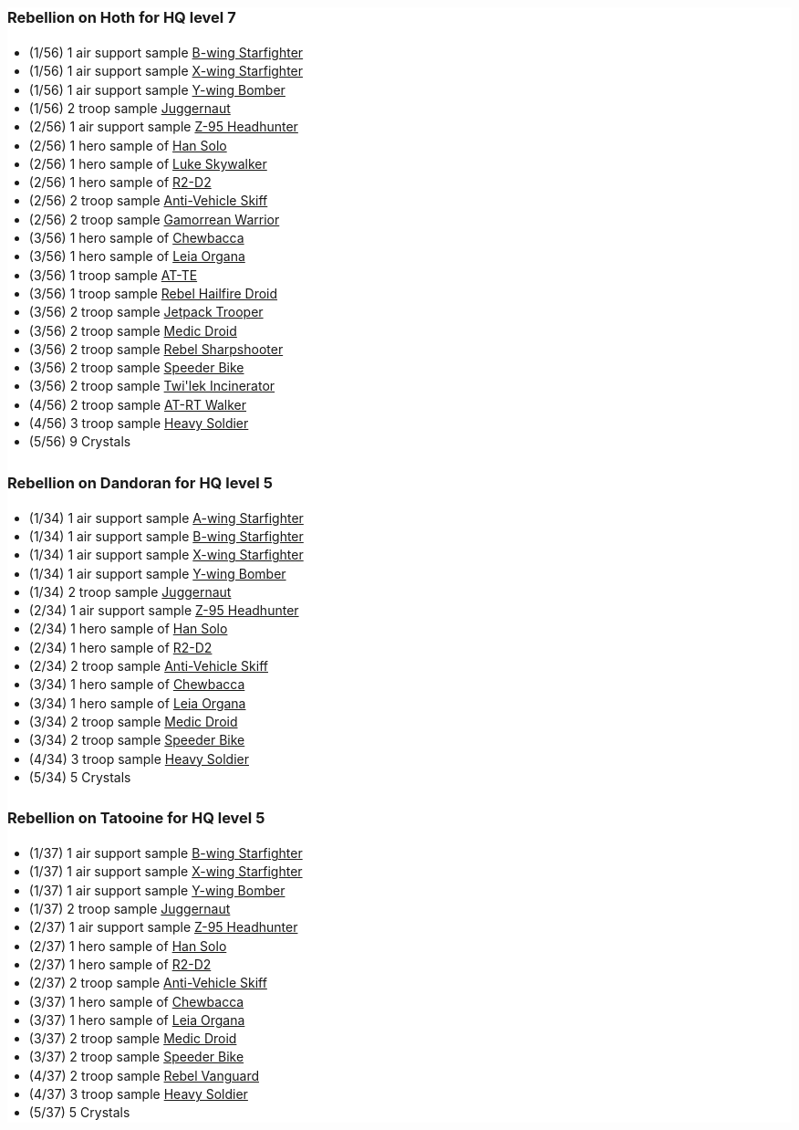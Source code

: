 ### Rebellion on Hoth for HQ level 7

  * (1/56) 1 air support sample [B-wing Starfighter](BWing)
  * (1/56) 1 air support sample [X-wing Starfighter](XWing)
  * (1/56) 1 air support sample [Y-wing Bomber](YWing)
  * (1/56) 2 troop sample [Juggernaut](Juggernaut)
  * (2/56) 1 air support sample [Z-95 Headhunter](Z95)
  * (2/56) 1 hero sample of [Han Solo](HeroHanSolo)
  * (2/56) 1 hero sample of [Luke Skywalker](HeroLukeSkywalker)
  * (2/56) 1 hero sample of [R2-D2](HeroR2D2)
  * (2/56) 2 troop sample [Anti-Vehicle Skiff](DesertSkiff)
  * (2/56) 2 troop sample [Gamorrean Warrior](RebelGamorreanWarrior)
  * (3/56) 1 hero sample of [Chewbacca](HeroChewbacca)
  * (3/56) 1 hero sample of [Leia Organa](HeroLeia)
  * (3/56) 1 troop sample [AT-TE](ATTE)
  * (3/56) 1 troop sample [Rebel Hailfire Droid](Hailfire)
  * (3/56) 2 troop sample [Jetpack Trooper](RebelJetpackTrooper)
  * (3/56) 2 troop sample [Medic Droid](Medic)
  * (3/56) 2 troop sample [Rebel Sharpshooter](Marksman)
  * (3/56) 2 troop sample [Speeder Bike](RebelSpeeder)
  * (3/56) 2 troop sample [Twi'lek Incinerator](RebelTwilekIncinerator)
  * (4/56) 2 troop sample [AT-RT Walker](ATRT)
  * (4/56) 3 troop sample [Heavy Soldier](HeavyRebel)
  * (5/56) 9 Crystals

### Rebellion on Dandoran for HQ level 5

  * (1/34) 1 air support sample [A-wing Starfighter](AWing)
  * (1/34) 1 air support sample [B-wing Starfighter](BWing)
  * (1/34) 1 air support sample [X-wing Starfighter](XWing)
  * (1/34) 1 air support sample [Y-wing Bomber](YWing)
  * (1/34) 2 troop sample [Juggernaut](Juggernaut)
  * (2/34) 1 air support sample [Z-95 Headhunter](Z95)
  * (2/34) 1 hero sample of [Han Solo](HeroHanSolo)
  * (2/34) 1 hero sample of [R2-D2](HeroR2D2)
  * (2/34) 2 troop sample [Anti-Vehicle Skiff](DesertSkiff)
  * (3/34) 1 hero sample of [Chewbacca](HeroChewbacca)
  * (3/34) 1 hero sample of [Leia Organa](HeroLeia)
  * (3/34) 2 troop sample [Medic Droid](Medic)
  * (3/34) 2 troop sample [Speeder Bike](RebelSpeeder)
  * (4/34) 3 troop sample [Heavy Soldier](HeavyRebel)
  * (5/34) 5 Crystals

### Rebellion on Tatooine for HQ level 5

  * (1/37) 1 air support sample [B-wing Starfighter](BWing)
  * (1/37) 1 air support sample [X-wing Starfighter](XWing)
  * (1/37) 1 air support sample [Y-wing Bomber](YWing)
  * (1/37) 2 troop sample [Juggernaut](Juggernaut)
  * (2/37) 1 air support sample [Z-95 Headhunter](Z95)
  * (2/37) 1 hero sample of [Han Solo](HeroHanSolo)
  * (2/37) 1 hero sample of [R2-D2](HeroR2D2)
  * (2/37) 2 troop sample [Anti-Vehicle Skiff](DesertSkiff)
  * (3/37) 1 hero sample of [Chewbacca](HeroChewbacca)
  * (3/37) 1 hero sample of [Leia Organa](HeroLeia)
  * (3/37) 2 troop sample [Medic Droid](Medic)
  * (3/37) 2 troop sample [Speeder Bike](RebelSpeeder)
  * (4/37) 2 troop sample [Rebel Vanguard](Vanguard)
  * (4/37) 3 troop sample [Heavy Soldier](HeavyRebel)
  * (5/37) 5 Crystals

